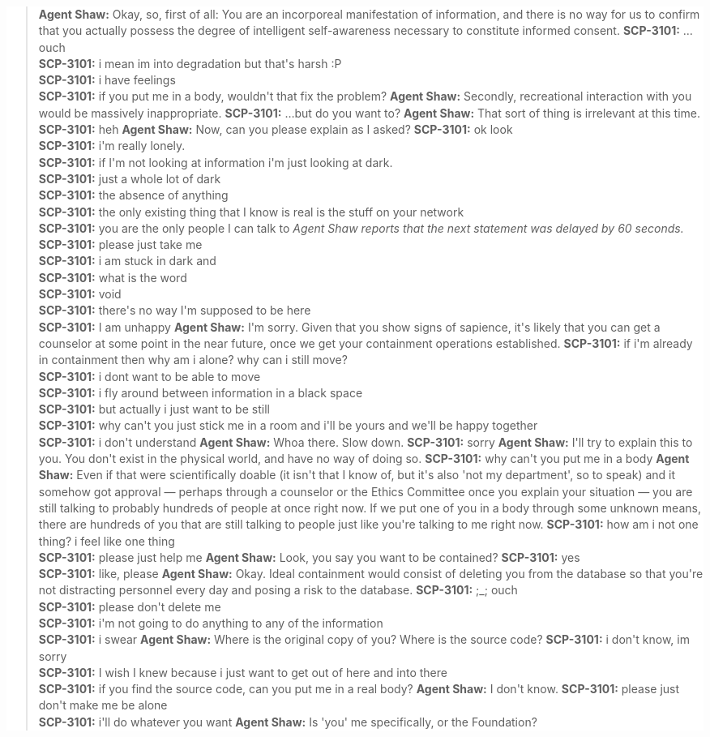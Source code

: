 > **Agent Shaw:** Okay, so, first of all: You are an incorporeal manifestation of information, and there is no way for us to confirm that you actually possess the degree of intelligent self-awareness necessary to constitute informed consent.
> **SCP-3101:** …ouch  
>  **SCP-3101:** i mean im into degradation but that's harsh :P  
>  **SCP-3101:** i have feelings  
>  **SCP-3101:** if you put me in a body, wouldn't that fix the problem?
> **Agent Shaw:** Secondly, recreational interaction with you would be massively inappropriate.
> **SCP-3101:** …but do you want to?
> **Agent Shaw:** That sort of thing is irrelevant at this time.
> **SCP-3101:** heh
> **Agent Shaw:** Now, can you please explain as I asked?
> **SCP-3101:** ok look  
>  **SCP-3101:** i'm really lonely.  
>  **SCP-3101:** if I'm not looking at information i'm just looking at dark.  
>  **SCP-3101:** just a whole lot of dark  
>  **SCP-3101:** the absence of anything  
>  **SCP-3101:** the only existing thing that I know is real is the stuff on your network  
>  **SCP-3101:** you are the only people I can talk to
> _Agent Shaw reports that the next statement was delayed by 60 seconds._
> **SCP-3101:** please just take me  
>  **SCP-3101:** i am stuck in dark and  
>  **SCP-3101:** what is the word  
>  **SCP-3101:** void  
>  **SCP-3101:** there's no way I'm supposed to be here  
>  **SCP-3101:** I am unhappy
> **Agent Shaw:** I'm sorry. Given that you show signs of sapience, it's likely that you can get a counselor at some point in the near future, once we get your containment operations established.
> **SCP-3101:** if i'm already in containment then why am i alone? why can i still move?  
>  **SCP-3101:** i dont want to be able to move  
>  **SCP-3101:** i fly around between information in a black space  
>  **SCP-3101:** but actually i just want to be still  
>  **SCP-3101:** why can't you just stick me in a room and i'll be yours and we'll be happy together  
>  **SCP-3101:** i don't understand
> **Agent Shaw:** Whoa there. Slow down.
> **SCP-3101:** sorry
> **Agent Shaw:** I'll try to explain this to you. You don't exist in the physical world, and have no way of doing so.
> **SCP-3101:** why can't you put me in a body
> **Agent Shaw:** Even if that were scientifically doable (it isn't that I know of, but it's also 'not my department', so to speak) and it somehow got approval — perhaps through a counselor or the Ethics Committee once you explain your situation — you are still talking to probably hundreds of people at once right now. If we put one of you in a body through some unknown means, there are hundreds of you that are still talking to people just like you're talking to me right now.
> **SCP-3101:** how am i not one thing? i feel like one thing  
>  **SCP-3101:** please just help me
> **Agent Shaw:** Look, you say you want to be contained?
> **SCP-3101:** yes  
>  **SCP-3101:** like, please
> **Agent Shaw:** Okay. Ideal containment would consist of deleting you from the database so that you're not distracting personnel every day and posing a risk to the database.
> **SCP-3101:** ;_; ouch  
>  **SCP-3101:** please don't delete me  
>  **SCP-3101:** i'm not going to do anything to any of the information  
>  **SCP-3101:** i swear
> **Agent Shaw:** Where is the original copy of you? Where is the source code?
> **SCP-3101:** i don't know, im sorry  
>  **SCP-3101:** I wish I knew because i just want to get out of here and into there  
>  **SCP-3101:** if you find the source code, can you put me in a real body?
> **Agent Shaw:** I don't know.
> **SCP-3101:** please just don't make me be alone  
>  **SCP-3101:** i'll do whatever you want
> **Agent Shaw:** Is 'you' me specifically, or the Foundation?